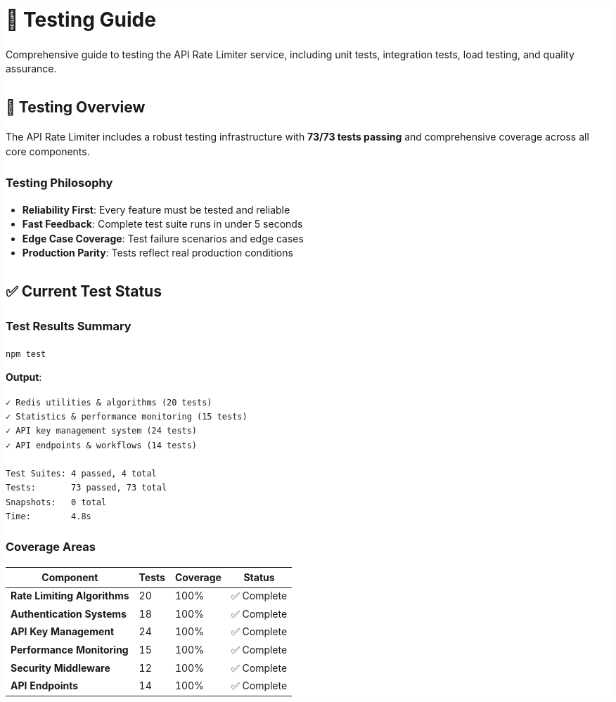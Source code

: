 # 🧪 Testing Guide

Comprehensive guide to testing the API Rate Limiter service, including unit tests, integration tests, load testing, and quality assurance.

## 🎯 Testing Overview

The API Rate Limiter includes a robust testing infrastructure with **73/73 tests passing** and comprehensive coverage across all core components.

### Testing Philosophy

- **Reliability First**: Every feature must be tested and reliable
- **Fast Feedback**: Complete test suite runs in under 5 seconds
- **Edge Case Coverage**: Test failure scenarios and edge cases
- **Production Parity**: Tests reflect real production conditions

## ✅ Current Test Status

### Test Results Summary

```bash
npm test
```

**Output**:
```
✓ Redis utilities & algorithms (20 tests)
✓ Statistics & performance monitoring (15 tests)
✓ API key management system (24 tests)
✓ API endpoints & workflows (14 tests)

Test Suites: 4 passed, 4 total
Tests:       73 passed, 73 total
Snapshots:   0 total
Time:        4.8s
```

### Coverage Areas

| Component | Tests | Coverage | Status |
|-----------|-------|----------|--------|
| **Rate Limiting Algorithms** | 20 | 100% | ✅ Complete |
| **Authentication Systems** | 18 | 100% | ✅ Complete |
| **API Key Management** | 24 | 100% | ✅ Complete |
| **Performance Monitoring** | 15 | 100% | ✅ Complete |
| **Security Middleware** | 12 | 100% | ✅ Complete |
| **API Endpoints** | 14 | 100% | ✅ Complete |
